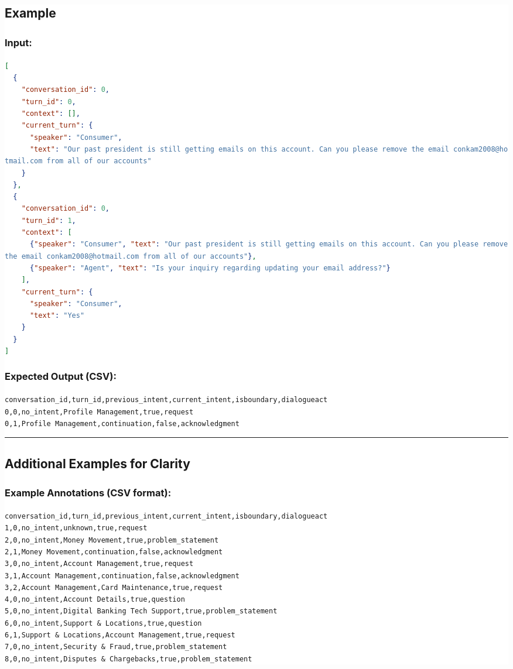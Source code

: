 
## Example

### Input:
```json
[
  {
    "conversation_id": 0,
    "turn_id": 0,
    "context": [],
    "current_turn": {
      "speaker": "Consumer",
      "text": "Our past president is still getting emails on this account. Can you please remove the email conkam2008@hotmail.com from all of our accounts"
    }
  },
  {
    "conversation_id": 0,
    "turn_id": 1,
    "context": [
      {"speaker": "Consumer", "text": "Our past president is still getting emails on this account. Can you please remove the email conkam2008@hotmail.com from all of our accounts"},
      {"speaker": "Agent", "text": "Is your inquiry regarding updating your email address?"}
    ],
    "current_turn": {
      "speaker": "Consumer",
      "text": "Yes"
    }
  }
]
```

### Expected Output (CSV):
```csv
conversation_id,turn_id,previous_intent,current_intent,isboundary,dialogueact
0,0,no_intent,Profile Management,true,request
0,1,Profile Management,continuation,false,acknowledgment
```

---

## Additional Examples for Clarity

### Example Annotations (CSV format):

```csv
conversation_id,turn_id,previous_intent,current_intent,isboundary,dialogueact
1,0,no_intent,unknown,true,request
2,0,no_intent,Money Movement,true,problem_statement
2,1,Money Movement,continuation,false,acknowledgment
3,0,no_intent,Account Management,true,request
3,1,Account Management,continuation,false,acknowledgment
3,2,Account Management,Card Maintenance,true,request
4,0,no_intent,Account Details,true,question
5,0,no_intent,Digital Banking Tech Support,true,problem_statement
6,0,no_intent,Support & Locations,true,question
6,1,Support & Locations,Account Management,true,request
7,0,no_intent,Security & Fraud,true,problem_statement
8,0,no_intent,Disputes & Chargebacks,true,problem_statement
```
